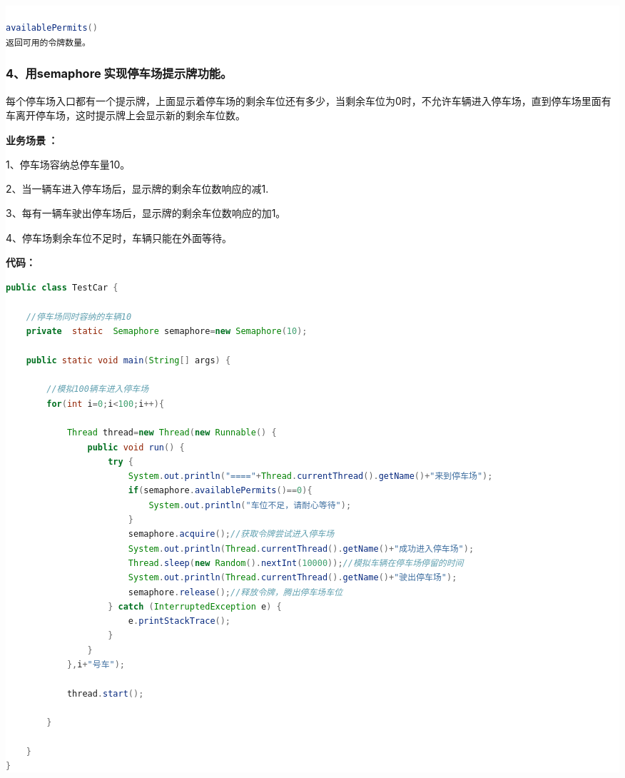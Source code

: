 ```java

availablePermits()
返回可用的令牌数量。
```

  

  

### **4、用semaphore 实现停车场提示牌功能。**

  

每个停车场入口都有一个提示牌，上面显示着停车场的剩余车位还有多少，当剩余车位为0时，不允许车辆进入停车场，直到停车场里面有车离开停车场，这时提示牌上会显示新的剩余车位数。

  

**业务场景 ：**

1、停车场容纳总停车量10。

2、当一辆车进入停车场后，显示牌的剩余车位数响应的减1.

3、每有一辆车驶出停车场后，显示牌的剩余车位数响应的加1。

4、停车场剩余车位不足时，车辆只能在外面等待。

  

**代码：**

```java
public class TestCar {

    //停车场同时容纳的车辆10
    private  static  Semaphore semaphore=new Semaphore(10);

    public static void main(String[] args) {

        //模拟100辆车进入停车场
        for(int i=0;i<100;i++){

            Thread thread=new Thread(new Runnable() {
                public void run() {
                    try {
                        System.out.println("===="+Thread.currentThread().getName()+"来到停车场");
                        if(semaphore.availablePermits()==0){
                            System.out.println("车位不足，请耐心等待");
                        }
                        semaphore.acquire();//获取令牌尝试进入停车场
                        System.out.println(Thread.currentThread().getName()+"成功进入停车场");
                        Thread.sleep(new Random().nextInt(10000));//模拟车辆在停车场停留的时间
                        System.out.println(Thread.currentThread().getName()+"驶出停车场");
                        semaphore.release();//释放令牌，腾出停车场车位
                    } catch (InterruptedException e) {
                        e.printStackTrace();
                    }
                }
            },i+"号车");

            thread.start();

        }

    }
}

```
